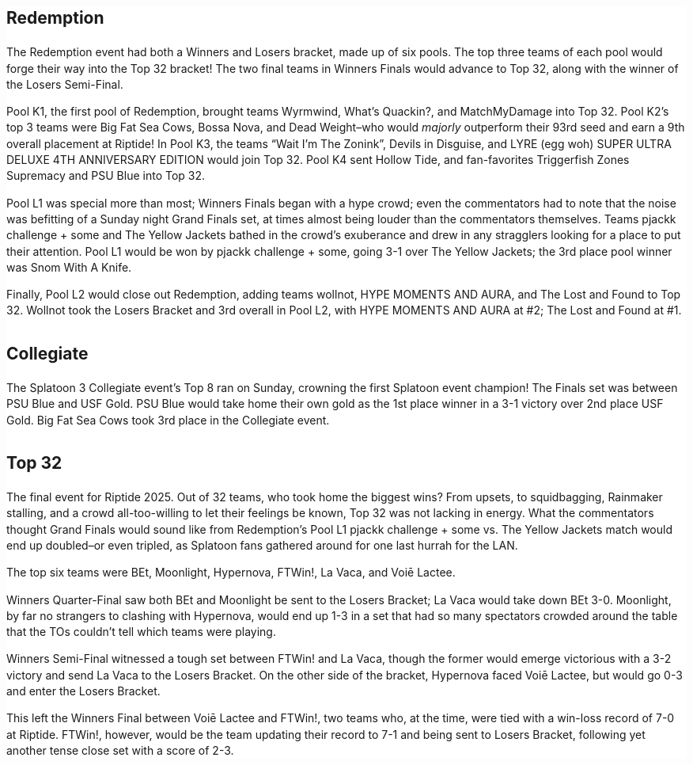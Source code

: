 ## **Redemption**

The Redemption event had both a Winners and Losers bracket, made up of six pools. The top three teams of each pool would forge their way into the Top 32 bracket\! The two final teams in Winners Finals would advance to Top 32, along with the winner of the Losers Semi-Final.

Pool K1, the first pool of Redemption, brought teams Wyrmwind, What’s Quackin?, and MatchMyDamage into Top 32\. Pool K2’s top 3 teams were Big Fat Sea Cows, Bossa Nova, and Dead Weight–who would *majorly* outperform their 93rd seed and earn a 9th overall placement at Riptide\! In Pool K3, the teams “Wait I’m The Zonink”, Devils in Disguise, and LYRE (egg woh) SUPER ULTRA DELUXE 4TH ANNIVERSARY EDITION would join Top 32\. Pool K4 sent Hollow Tide, and fan-favorites Triggerfish Zones Supremacy and PSU Blue into Top 32\. 

Pool L1 was special more than most; Winners Finals began with a hype crowd; even the commentators had to note that the noise was befitting of a Sunday night Grand Finals set, at times almost being louder than the commentators themselves. Teams pjackk challenge \+ some and The Yellow Jackets bathed in the crowd’s exuberance and drew in any stragglers looking for a place to put their attention. Pool L1 would be won by pjackk challenge \+ some, going 3-1 over The Yellow Jackets; the 3rd place pool winner was Snom With A Knife. 

Finally, Pool L2 would close out Redemption, adding teams wollnot, HYPE MOMENTS AND AURA, and The Lost and Found to Top 32\. Wollnot took the Losers Bracket and 3rd overall in Pool L2, with HYPE MOMENTS AND AURA at \#2; The Lost and Found at \#1. 

## **Collegiate**

The Splatoon 3 Collegiate event’s Top 8 ran on Sunday, crowning the first Splatoon event champion\! The Finals set was between PSU Blue and USF Gold. PSU Blue would take home their own gold as the 1st place winner in a 3-1 victory over 2nd place USF Gold. Big Fat Sea Cows took 3rd place in the Collegiate event. 

## **Top 32**

The final event for Riptide 2025\. Out of 32 teams, who took home the biggest wins? From upsets, to squidbagging, Rainmaker stalling, and a crowd all-too-willing to let their feelings be known, Top 32 was not lacking in energy. What the commentators thought Grand Finals would sound like from Redemption’s Pool L1 pjackk challenge \+ some vs. The Yellow Jackets match would end up doubled–or even tripled, as Splatoon fans gathered around for one last hurrah for the LAN. 

The top six teams were BEt, Moonlight, Hypernova, FTWin\!, La Vaca, and Voiē Lactee. 

Winners Quarter-Final saw both BEt and Moonlight be sent to the Losers Bracket; La Vaca would take down BEt 3-0. Moonlight, by far no strangers to clashing with Hypernova, would end up 1-3 in a set that had so many spectators crowded around the table that the TOs couldn’t tell which teams were playing. 

Winners Semi-Final witnessed a tough set between FTWin\! and La Vaca, though the former would emerge victorious with a 3-2 victory and send La Vaca to the Losers Bracket. On the other side of the bracket, Hypernova faced Voiē Lactee, but would go 0-3 and enter the Losers Bracket. 

This left the Winners Final between Voiē Lactee and FTWin\!, two teams who, at the time, were tied with a win-loss record of 7-0 at Riptide. FTWin\!, however, would be the team updating their record to 7-1 and being sent to Losers Bracket, following yet another tense close set with a score of 2-3. 
